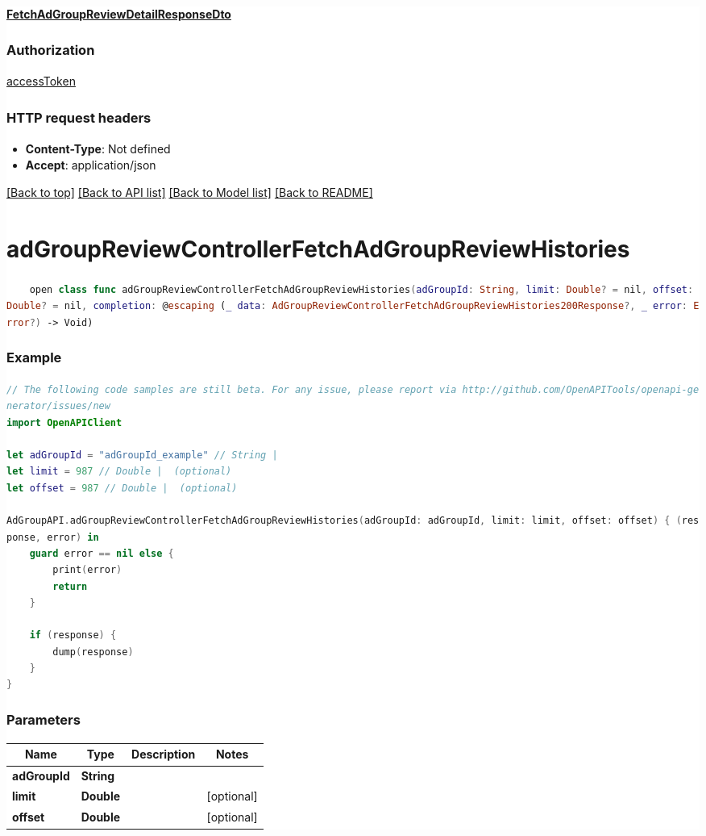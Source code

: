 [**FetchAdGroupReviewDetailResponseDto**](FetchAdGroupReviewDetailResponseDto.md)

### Authorization

[accessToken](../README.md#accessToken)

### HTTP request headers

 - **Content-Type**: Not defined
 - **Accept**: application/json

[[Back to top]](#) [[Back to API list]](../README.md#documentation-for-api-endpoints) [[Back to Model list]](../README.md#documentation-for-models) [[Back to README]](../README.md)

# **adGroupReviewControllerFetchAdGroupReviewHistories**
```swift
    open class func adGroupReviewControllerFetchAdGroupReviewHistories(adGroupId: String, limit: Double? = nil, offset: Double? = nil, completion: @escaping (_ data: AdGroupReviewControllerFetchAdGroupReviewHistories200Response?, _ error: Error?) -> Void)
```



### Example
```swift
// The following code samples are still beta. For any issue, please report via http://github.com/OpenAPITools/openapi-generator/issues/new
import OpenAPIClient

let adGroupId = "adGroupId_example" // String | 
let limit = 987 // Double |  (optional)
let offset = 987 // Double |  (optional)

AdGroupAPI.adGroupReviewControllerFetchAdGroupReviewHistories(adGroupId: adGroupId, limit: limit, offset: offset) { (response, error) in
    guard error == nil else {
        print(error)
        return
    }

    if (response) {
        dump(response)
    }
}
```

### Parameters

Name | Type | Description  | Notes
------------- | ------------- | ------------- | -------------
 **adGroupId** | **String** |  | 
 **limit** | **Double** |  | [optional] 
 **offset** | **Double** |  | [optional] 
